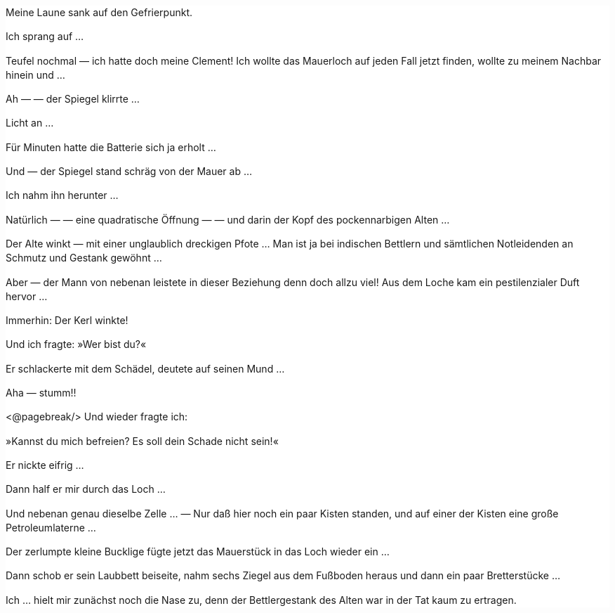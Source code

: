 Meine Laune sank auf den Gefrierpunkt.

Ich sprang auf …

Teufel nochmal — ich hatte doch meine Clement! Ich
wollte das Mauerloch auf jeden Fall jetzt finden, wollte zu
meinem Nachbar hinein und …

Ah — — der Spiegel klirrte …

Licht an …

Für Minuten hatte die Batterie sich ja erholt …

Und — der Spiegel stand schräg von der Mauer ab …

Ich nahm ihn herunter …

Natürlich — — eine quadratische Öffnung — — und
darin der Kopf des pockennarbigen Alten …

Der Alte winkt — mit einer unglaublich dreckigen
Pfote … Man ist ja bei indischen Bettlern und sämtlichen
Notleidenden an Schmutz und Gestank gewöhnt …

Aber — der Mann von nebenan leistete in dieser Beziehung
denn doch allzu viel! Aus dem Loche kam ein
pestilenzialer Duft hervor …

Immerhin: Der Kerl winkte!

Und ich fragte: »Wer bist du?«

Er schlackerte mit dem Schädel, deutete auf seinen
Mund …

Aha — stumm!!

<@pagebreak/>
Und wieder fragte ich:

»Kannst du mich befreien? Es soll dein Schade nicht
sein!«

Er nickte eifrig …

Dann half er mir durch das Loch …

Und nebenan genau dieselbe Zelle … — Nur daß hier
noch ein paar Kisten standen, und auf einer der Kisten eine
große Petroleumlaterne …

Der zerlumpte kleine Bucklige fügte jetzt das Mauerstück
in das Loch wieder ein …

Dann schob er sein Laubbett beiseite, nahm sechs Ziegel
aus dem Fußboden heraus und dann ein paar Bretterstücke
…

Ich … hielt mir zunächst noch die Nase zu, denn der
Bettlergestank des Alten war in der Tat kaum zu ertragen.
